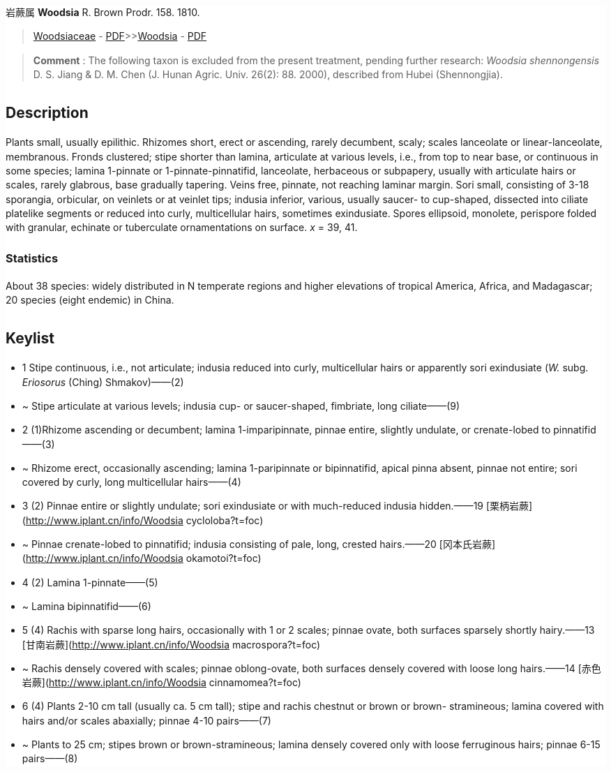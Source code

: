 岩蕨属 **Woodsia** R. Brown Prodr. 158. 1810.

> [Woodsiaceae](http://www.iplant.cn/info/Woodsiaceae?t=foc) - [PDF](http://www.iplant.cn/foc/pdf/Woodsiaceae.pdf)>>[Woodsia](http://www.iplant.cn/info/Woodsia?t=foc) - [PDF](http://www.iplant.cn/foc/pdf/Woodsia.pdf)

> **Comment** : 
> The following taxon is excluded from the present treatment, pending further research: *Woodsia shennongensis* D. S. Jiang & D. M. Chen (J. Hunan Agric. Univ. 26(2): 88. 2000), described from Hubei (Shennongjia).

## Description

Plants small, usually epilithic. Rhizomes short, erect or ascending, rarely decumbent, scaly; scales lanceolate or linear-lanceolate, membranous. Fronds clustered; stipe shorter than lamina, articulate at various levels, i.e., from top to near base, or continuous in some species; lamina 1-pinnate or 1-pinnate-pinnatifid, lanceolate, herbaceous or subpapery, usually with articulate hairs or scales, rarely glabrous, base gradually tapering. Veins free, pinnate, not reaching laminar margin. Sori small, consisting of 3-18 sporangia, orbicular, on veinlets or at veinlet tips; indusia inferior, various, usually saucer- to cup-shaped, dissected into ciliate platelike segments or reduced into curly, multicellular hairs, sometimes exindusiate. Spores ellipsoid, monolete, perispore folded with granular, echinate or tuberculate ornamentations on surface. *x* = 39, 41.

### Statistics
About 38 species: widely distributed in N temperate regions and higher elevations of tropical America, Africa, and Madagascar; 20 species (eight endemic) in China.

## Keylist

* 1 Stipe continuous, i.e., not articulate; indusia reduced into curly, multicellular hairs or apparently sori exindusiate (*W.* subg. *Eriosorus* (Ching) Shmakov)——(2)
* ~ Stipe articulate at various levels; indusia cup- or saucer-shaped, fimbriate, long ciliate——(9)

* 2 (1)Rhizome ascending or decumbent; lamina 1-imparipinnate, pinnae entire, slightly undulate, or crenate-lobed to pinnatifid——(3)
* ~ Rhizome erect, occasionally ascending; lamina 1-paripinnate or bipinnatifid, apical pinna absent, pinnae not entire; sori covered by curly, long multicellular hairs——(4)

* 3 (2) Pinnae entire or slightly undulate; sori exindusiate or with much-reduced indusia hidden.——19  [栗柄岩蕨](http://www.iplant.cn/info/Woodsia cycloloba?t=foc)
* ~ Pinnae crenate-lobed to pinnatifid; indusia consisting of pale, long, crested hairs.——20  [冈本氏岩蕨](http://www.iplant.cn/info/Woodsia okamotoi?t=foc)

* 4 (2) Lamina 1-pinnate——(5)
* ~ Lamina bipinnatifid——(6)

* 5 (4) Rachis with sparse long hairs, occasionally with 1 or 2 scales; pinnae ovate, both surfaces sparsely shortly hairy.——13  [甘南岩蕨](http://www.iplant.cn/info/Woodsia macrospora?t=foc)
* ~ Rachis densely covered with scales; pinnae oblong-ovate, both surfaces densely covered with loose long hairs.——14  [赤色岩蕨](http://www.iplant.cn/info/Woodsia cinnamomea?t=foc)

* 6 (4) Plants 2-10 cm tall (usually ca. 5 cm tall); stipe and rachis chestnut or brown or brown- stramineous; lamina covered with hairs and/or scales abaxially; pinnae 4-10 pairs——(7)
* ~ Plants to 25 cm; stipes brown or brown-stramineous; lamina densely covered only with loose ferruginous hairs; pinnae 6-15 pairs——(8)
